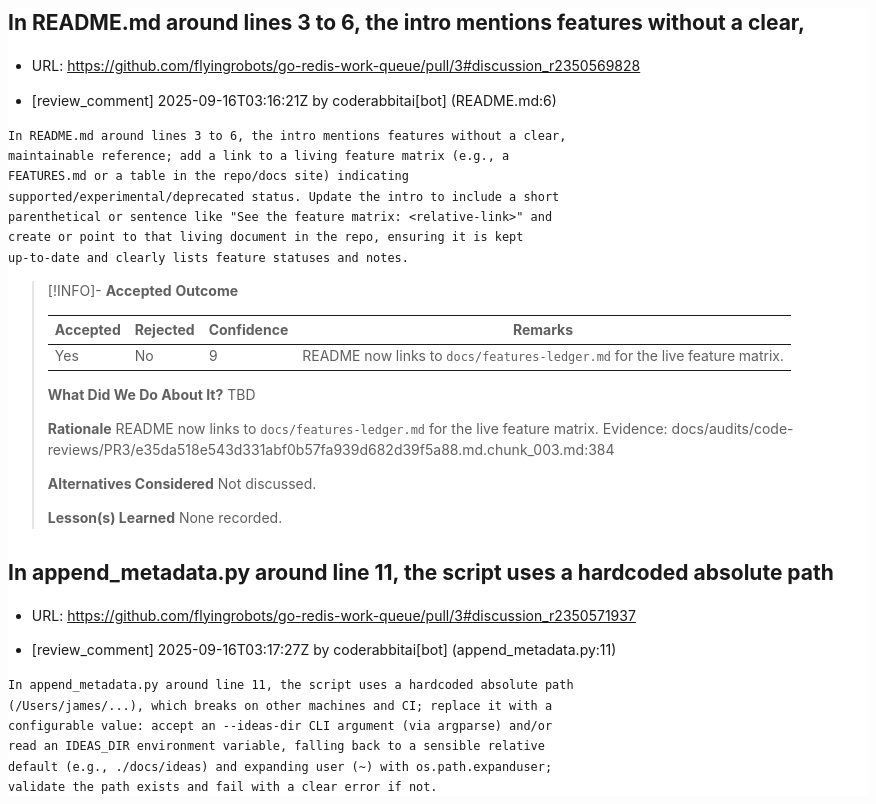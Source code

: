 
## In README.md around lines 3 to 6, the intro mentions features without a clear,

- URL: https://github.com/flyingrobots/go-redis-work-queue/pull/3#discussion_r2350569828

- [review_comment] 2025-09-16T03:16:21Z by coderabbitai[bot] (README.md:6)

```text
In README.md around lines 3 to 6, the intro mentions features without a clear,
maintainable reference; add a link to a living feature matrix (e.g., a
FEATURES.md or a table in the repo/docs site) indicating
supported/experimental/deprecated status. Update the intro to include a short
parenthetical or sentence like "See the feature matrix: <relative-link>" and
create or point to that living document in the repo, ensuring it is kept
up-to-date and clearly lists feature statuses and notes.
```

> [!INFO]- **Accepted**
> **Outcome**
> 
> | Accepted | Rejected | Confidence | Remarks |
> |----------|----------|------------|---------|
> | Yes | No | 9 | README now links to `docs/features-ledger.md` for the live feature matrix. |
>
> **What Did We Do About It?**
> TBD
>
> **Rationale**
> README now links to `docs/features-ledger.md` for the live feature matrix. Evidence: docs/audits/code-reviews/PR3/e35da518e543d331abf0b57fa939d682d39f5a88.md.chunk_003.md:384
>
> **Alternatives Considered**
> Not discussed.
>
> **Lesson(s) Learned**
> None recorded.


## In append_metadata.py around line 11, the script uses a hardcoded absolute path

- URL: https://github.com/flyingrobots/go-redis-work-queue/pull/3#discussion_r2350571937

- [review_comment] 2025-09-16T03:17:27Z by coderabbitai[bot] (append_metadata.py:11)

```text
In append_metadata.py around line 11, the script uses a hardcoded absolute path
(/Users/james/...), which breaks on other machines and CI; replace it with a
configurable value: accept an --ideas-dir CLI argument (via argparse) and/or
read an IDEAS_DIR environment variable, falling back to a sensible relative
default (e.g., ./docs/ideas) and expanding user (~) with os.path.expanduser;
validate the path exists and fail with a clear error if not.
```
